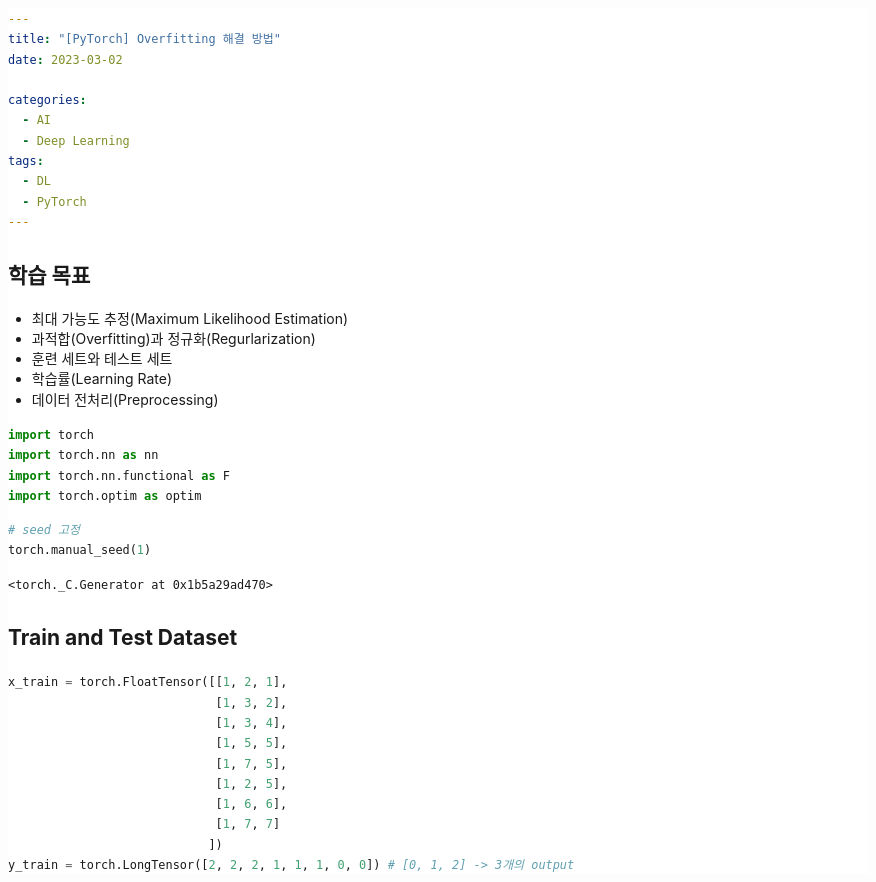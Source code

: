 ```yaml
---
title: "[PyTorch] Overfitting 해결 방법"
date: 2023-03-02

categories:
  - AI
  - Deep Learning
tags:
  - DL
  - PyTorch
---
```


## 학습 목표
- 최대 가능도 추정(Maximum Likelihood Estimation)
- 과적합(Overfitting)과 정규화(Regurlarization)
- 훈련 세트와 테스트 세트
- 학습률(Learning Rate)
- 데이터 전처리(Preprocessing)


```python
import torch
import torch.nn as nn
import torch.nn.functional as F
import torch.optim as optim
```


```python
# seed 고정
torch.manual_seed(1)
```




    <torch._C.Generator at 0x1b5a29ad470>



## Train and Test Dataset


```python
x_train = torch.FloatTensor([[1, 2, 1],
                             [1, 3, 2],
                             [1, 3, 4],
                             [1, 5, 5],
                             [1, 7, 5],
                             [1, 2, 5],
                             [1, 6, 6],
                             [1, 7, 7]
                            ])
y_train = torch.LongTensor([2, 2, 2, 1, 1, 1, 0, 0]) # [0, 1, 2] -> 3개의 output
```
